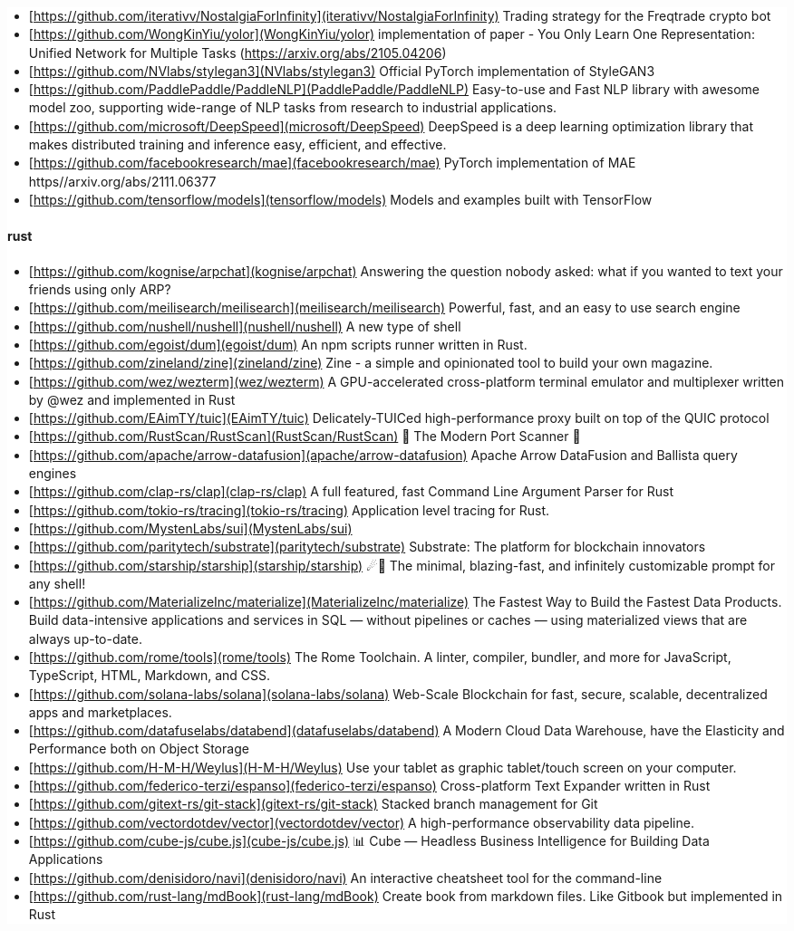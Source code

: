* [https://github.com/iterativv/NostalgiaForInfinity](iterativv/NostalgiaForInfinity) Trading strategy for the Freqtrade crypto bot
* [https://github.com/WongKinYiu/yolor](WongKinYiu/yolor) implementation of paper - You Only Learn One Representation: Unified Network for Multiple Tasks (https://arxiv.org/abs/2105.04206)
* [https://github.com/NVlabs/stylegan3](NVlabs/stylegan3) Official PyTorch implementation of StyleGAN3
* [https://github.com/PaddlePaddle/PaddleNLP](PaddlePaddle/PaddleNLP) Easy-to-use and Fast NLP library with awesome model zoo, supporting wide-range of NLP tasks from research to industrial applications.
* [https://github.com/microsoft/DeepSpeed](microsoft/DeepSpeed) DeepSpeed is a deep learning optimization library that makes distributed training and inference easy, efficient, and effective.
* [https://github.com/facebookresearch/mae](facebookresearch/mae) PyTorch implementation of MAE https//arxiv.org/abs/2111.06377
* [https://github.com/tensorflow/models](tensorflow/models) Models and examples built with TensorFlow

#### rust
* [https://github.com/kognise/arpchat](kognise/arpchat) Answering the question nobody asked: what if you wanted to text your friends using only ARP?
* [https://github.com/meilisearch/meilisearch](meilisearch/meilisearch) Powerful, fast, and an easy to use search engine
* [https://github.com/nushell/nushell](nushell/nushell) A new type of shell
* [https://github.com/egoist/dum](egoist/dum) An npm scripts runner written in Rust.
* [https://github.com/zineland/zine](zineland/zine) Zine - a simple and opinionated tool to build your own magazine.
* [https://github.com/wez/wezterm](wez/wezterm) A GPU-accelerated cross-platform terminal emulator and multiplexer written by @wez and implemented in Rust
* [https://github.com/EAimTY/tuic](EAimTY/tuic) Delicately-TUICed high-performance proxy built on top of the QUIC protocol
* [https://github.com/RustScan/RustScan](RustScan/RustScan) 🤖 The Modern Port Scanner 🤖
* [https://github.com/apache/arrow-datafusion](apache/arrow-datafusion) Apache Arrow DataFusion and Ballista query engines
* [https://github.com/clap-rs/clap](clap-rs/clap) A full featured, fast Command Line Argument Parser for Rust
* [https://github.com/tokio-rs/tracing](tokio-rs/tracing) Application level tracing for Rust.
* [https://github.com/MystenLabs/sui](MystenLabs/sui)
* [https://github.com/paritytech/substrate](paritytech/substrate) Substrate: The platform for blockchain innovators
* [https://github.com/starship/starship](starship/starship) ☄🌌️ The minimal, blazing-fast, and infinitely customizable prompt for any shell!
* [https://github.com/MaterializeInc/materialize](MaterializeInc/materialize) The Fastest Way to Build the Fastest Data Products. Build data-intensive applications and services in SQL — without pipelines or caches — using materialized views that are always up-to-date.
* [https://github.com/rome/tools](rome/tools) The Rome Toolchain. A linter, compiler, bundler, and more for JavaScript, TypeScript, HTML, Markdown, and CSS.
* [https://github.com/solana-labs/solana](solana-labs/solana) Web-Scale Blockchain for fast, secure, scalable, decentralized apps and marketplaces.
* [https://github.com/datafuselabs/databend](datafuselabs/databend) A Modern Cloud Data Warehouse, have the Elasticity and Performance both on Object Storage
* [https://github.com/H-M-H/Weylus](H-M-H/Weylus) Use your tablet as graphic tablet/touch screen on your computer.
* [https://github.com/federico-terzi/espanso](federico-terzi/espanso) Cross-platform Text Expander written in Rust
* [https://github.com/gitext-rs/git-stack](gitext-rs/git-stack) Stacked branch management for Git
* [https://github.com/vectordotdev/vector](vectordotdev/vector) A high-performance observability data pipeline.
* [https://github.com/cube-js/cube.js](cube-js/cube.js) 📊 Cube — Headless Business Intelligence for Building Data Applications
* [https://github.com/denisidoro/navi](denisidoro/navi) An interactive cheatsheet tool for the command-line
* [https://github.com/rust-lang/mdBook](rust-lang/mdBook) Create book from markdown files. Like Gitbook but implemented in Rust

